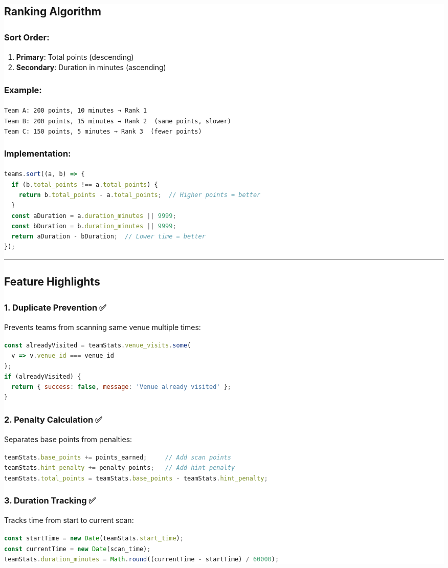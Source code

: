 
## Ranking Algorithm

### Sort Order:
1. **Primary**: Total points (descending)
2. **Secondary**: Duration in minutes (ascending)

### Example:
```
Team A: 200 points, 10 minutes → Rank 1
Team B: 200 points, 15 minutes → Rank 2  (same points, slower)
Team C: 150 points, 5 minutes → Rank 3  (fewer points)
```

### Implementation:
```javascript
teams.sort((a, b) => {
  if (b.total_points !== a.total_points) {
    return b.total_points - a.total_points;  // Higher points = better
  }
  const aDuration = a.duration_minutes || 9999;
  const bDuration = b.duration_minutes || 9999;
  return aDuration - bDuration;  // Lower time = better
});
```

---

## Feature Highlights

### 1. Duplicate Prevention ✅
Prevents teams from scanning same venue multiple times:
```javascript
const alreadyVisited = teamStats.venue_visits.some(
  v => v.venue_id === venue_id
);
if (alreadyVisited) {
  return { success: false, message: 'Venue already visited' };
}
```

### 2. Penalty Calculation ✅
Separates base points from penalties:
```javascript
teamStats.base_points += points_earned;     // Add scan points
teamStats.hint_penalty += penalty_points;   // Add hint penalty
teamStats.total_points = teamStats.base_points - teamStats.hint_penalty;
```

### 3. Duration Tracking ✅
Tracks time from start to current scan:
```javascript
const startTime = new Date(teamStats.start_time);
const currentTime = new Date(scan_time);
teamStats.duration_minutes = Math.round((currentTime - startTime) / 60000);
```
